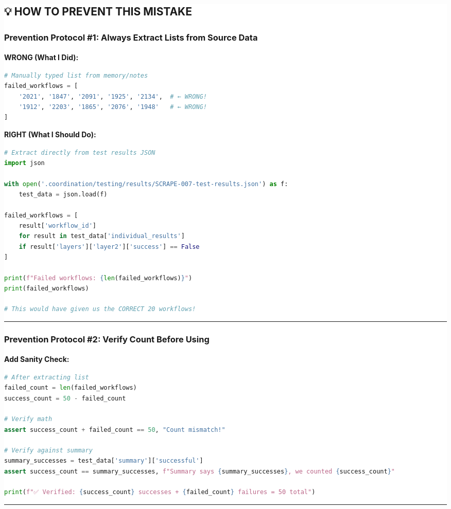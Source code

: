 ## 💡 **HOW TO PREVENT THIS MISTAKE**

### **Prevention Protocol #1: Always Extract Lists from Source Data**

**WRONG (What I Did):**
```python
# Manually typed list from memory/notes
failed_workflows = [
    '2021', '1847', '2091', '1925', '2134',  # ← WRONG!
    '1912', '2203', '1865', '2076', '1948'   # ← WRONG!
]
```

**RIGHT (What I Should Do):**
```python
# Extract directly from test results JSON
import json

with open('.coordination/testing/results/SCRAPE-007-test-results.json') as f:
    test_data = json.load(f)

failed_workflows = [
    result['workflow_id'] 
    for result in test_data['individual_results']
    if result['layers']['layer2']['success'] == False
]

print(f"Failed workflows: {len(failed_workflows)}")
print(failed_workflows)

# This would have given us the CORRECT 20 workflows!
```

---

### **Prevention Protocol #2: Verify Count Before Using**

**Add Sanity Check:**
```python
# After extracting list
failed_count = len(failed_workflows)
success_count = 50 - failed_count

# Verify math
assert success_count + failed_count == 50, "Count mismatch!"

# Verify against summary
summary_successes = test_data['summary']['successful']
assert success_count == summary_successes, f"Summary says {summary_successes}, we counted {success_count}"

print(f"✅ Verified: {success_count} successes + {failed_count} failures = 50 total")
```

---